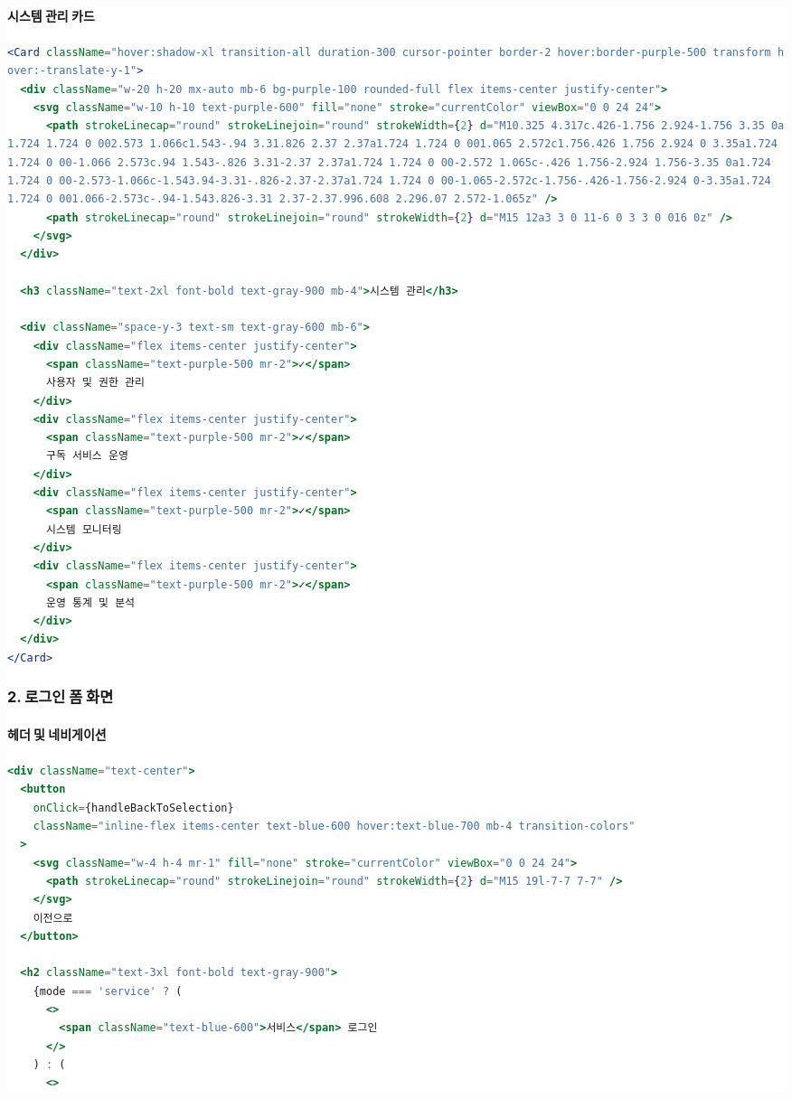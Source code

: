#### 시스템 관리 카드
```jsx
<Card className="hover:shadow-xl transition-all duration-300 cursor-pointer border-2 hover:border-purple-500 transform hover:-translate-y-1">
  <div className="w-20 h-20 mx-auto mb-6 bg-purple-100 rounded-full flex items-center justify-center">
    <svg className="w-10 h-10 text-purple-600" fill="none" stroke="currentColor" viewBox="0 0 24 24">
      <path strokeLinecap="round" strokeLinejoin="round" strokeWidth={2} d="M10.325 4.317c.426-1.756 2.924-1.756 3.35 0a1.724 1.724 0 002.573 1.066c1.543-.94 3.31.826 2.37 2.37a1.724 1.724 0 001.065 2.572c1.756.426 1.756 2.924 0 3.35a1.724 1.724 0 00-1.066 2.573c.94 1.543-.826 3.31-2.37 2.37a1.724 1.724 0 00-2.572 1.065c-.426 1.756-2.924 1.756-3.35 0a1.724 1.724 0 00-2.573-1.066c-1.543.94-3.31-.826-2.37-2.37a1.724 1.724 0 00-1.065-2.572c-1.756-.426-1.756-2.924 0-3.35a1.724 1.724 0 001.066-2.573c-.94-1.543.826-3.31 2.37-2.37.996.608 2.296.07 2.572-1.065z" />
      <path strokeLinecap="round" strokeLinejoin="round" strokeWidth={2} d="M15 12a3 3 0 11-6 0 3 3 0 016 0z" />
    </svg>
  </div>
  
  <h3 className="text-2xl font-bold text-gray-900 mb-4">시스템 관리</h3>
  
  <div className="space-y-3 text-sm text-gray-600 mb-6">
    <div className="flex items-center justify-center">
      <span className="text-purple-500 mr-2">✓</span>
      사용자 및 권한 관리
    </div>
    <div className="flex items-center justify-center">
      <span className="text-purple-500 mr-2">✓</span>
      구독 서비스 운영
    </div>
    <div className="flex items-center justify-center">
      <span className="text-purple-500 mr-2">✓</span>
      시스템 모니터링
    </div>
    <div className="flex items-center justify-center">
      <span className="text-purple-500 mr-2">✓</span>
      운영 통계 및 분석
    </div>
  </div>
</Card>
```

### 2. 로그인 폼 화면

#### 헤더 및 네비게이션
```jsx
<div className="text-center">
  <button
    onClick={handleBackToSelection}
    className="inline-flex items-center text-blue-600 hover:text-blue-700 mb-4 transition-colors"
  >
    <svg className="w-4 h-4 mr-1" fill="none" stroke="currentColor" viewBox="0 0 24 24">
      <path strokeLinecap="round" strokeLinejoin="round" strokeWidth={2} d="M15 19l-7-7 7-7" />
    </svg>
    이전으로
  </button>
  
  <h2 className="text-3xl font-bold text-gray-900">
    {mode === 'service' ? (
      <>
        <span className="text-blue-600">서비스</span> 로그인
      </>
    ) : (
      <>
```